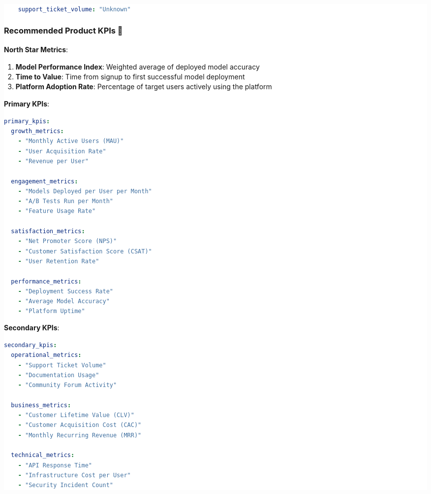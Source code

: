 ```yaml
    support_ticket_volume: "Unknown"
```

### **Recommended Product KPIs** 🎯

**North Star Metrics**:
1. **Model Performance Index**: Weighted average of deployed model accuracy
2. **Time to Value**: Time from signup to first successful model deployment
3. **Platform Adoption Rate**: Percentage of target users actively using the platform

**Primary KPIs**:
```yaml
primary_kpis:
  growth_metrics:
    - "Monthly Active Users (MAU)"
    - "User Acquisition Rate"
    - "Revenue per User"
    
  engagement_metrics:
    - "Models Deployed per User per Month"
    - "A/B Tests Run per Month"
    - "Feature Usage Rate"
    
  satisfaction_metrics:
    - "Net Promoter Score (NPS)"
    - "Customer Satisfaction Score (CSAT)"
    - "User Retention Rate"
    
  performance_metrics:
    - "Deployment Success Rate"
    - "Average Model Accuracy"
    - "Platform Uptime"
```

**Secondary KPIs**:
```yaml
secondary_kpis:
  operational_metrics:
    - "Support Ticket Volume"
    - "Documentation Usage"
    - "Community Forum Activity"
    
  business_metrics:
    - "Customer Lifetime Value (CLV)"
    - "Customer Acquisition Cost (CAC)"
    - "Monthly Recurring Revenue (MRR)"
    
  technical_metrics:
    - "API Response Time"
    - "Infrastructure Cost per User"
    - "Security Incident Count"
```
